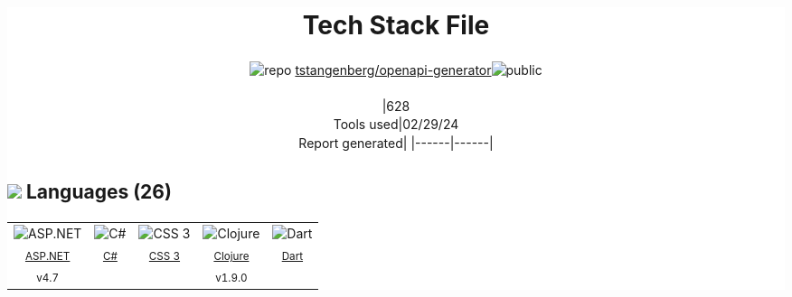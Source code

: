 
<div align="center">

# Tech Stack File
![](https://img.stackshare.io/repo.svg "repo") [tstangenberg/openapi-generator](https://github.com/tstangenberg/openapi-generator)![](https://img.stackshare.io/public_badge.svg "public")
<br/><br/>
|628<br/>Tools used|02/29/24 <br/>Report generated|
|------|------|
</div>

## <img src='https://img.stackshare.io/languages.svg'/> Languages (26)
<table><tr>
  <td align='center'>
  <img width='36' height='36' src='https://img.stackshare.io/service/6755/2c45151a4a11d3a3c8e71bb34dd069d6_400x400.png' alt='ASP.NET'>
  <br>
  <sub><a href="https://www.asp.net/">ASP.NET</a></sub>
  <br>
  <sub>v4.7</sub>
</td>

<td align='center'>
  <img width='36' height='36' src='https://img.stackshare.io/service/1015/1200px-C_Sharp_wordmark.svg.png' alt='C#'>
  <br>
  <sub><a href="http://csharp.net">C#</a></sub>
  <br>
  <sub></sub>
</td>

<td align='center'>
  <img width='36' height='36' src='https://img.stackshare.io/service/6727/css.png' alt='CSS 3'>
  <br>
  <sub><a href="https://developer.mozilla.org/en-US/docs/Web/CSS/CSS3">CSS 3</a></sub>
  <br>
  <sub></sub>
</td>

<td align='center'>
  <img width='36' height='36' src='https://img.stackshare.io/service/1003/Clojure_300x300.png' alt='Clojure'>
  <br>
  <sub><a href="http://clojure.org/">Clojure</a></sub>
  <br>
  <sub>v1.9.0</sub>
</td>

<td align='center'>
  <img width='36' height='36' src='https://img.stackshare.io/service/1646/Twitter-02.png' alt='Dart'>
  <br>
  <sub><a href="https://www.dartlang.org/">Dart</a></sub>
  <br>
  <sub></sub>
</td>
